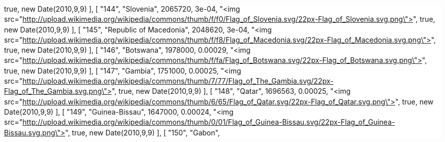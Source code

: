 true,
new Date(2010,9,9)
],
[
"144",
"Slovenia",
2065720,
3e-04,
"<img src=\"http://upload.wikimedia.org/wikipedia/commons/thumb/f/f0/Flag_of_Slovenia.svg/22px-Flag_of_Slovenia.svg.png\">",
true,
new Date(2010,9,9)
],
[
"145",
"Republic of Macedonia",
2048620,
3e-04,
"<img src=\"http://upload.wikimedia.org/wikipedia/commons/thumb/f/f8/Flag_of_Macedonia.svg/22px-Flag_of_Macedonia.svg.png\">",
true,
new Date(2010,9,9)
],
[
"146",
"Botswana",
1978000,
0.00029,
"<img src=\"http://upload.wikimedia.org/wikipedia/commons/thumb/f/fa/Flag_of_Botswana.svg/22px-Flag_of_Botswana.svg.png\">",
true,
new Date(2010,9,9)
],
[
"147",
"Gambia",
1751000,
0.00025,
"<img src=\"http://upload.wikimedia.org/wikipedia/commons/thumb/7/77/Flag_of_The_Gambia.svg/22px-Flag_of_The_Gambia.svg.png\">",
true,
new Date(2010,9,9)
],
[
"148",
"Qatar",
1696563,
0.00025,
"<img src=\"http://upload.wikimedia.org/wikipedia/commons/thumb/6/65/Flag_of_Qatar.svg/22px-Flag_of_Qatar.svg.png\">",
true,
new Date(2010,9,9)
],
[
"149",
"Guinea-Bissau",
1647000,
0.00024,
"<img src=\"http://upload.wikimedia.org/wikipedia/commons/thumb/0/01/Flag_of_Guinea-Bissau.svg/22px-Flag_of_Guinea-Bissau.svg.png\">",
true,
new Date(2010,9,9)
],
[
"150",
"Gabon",